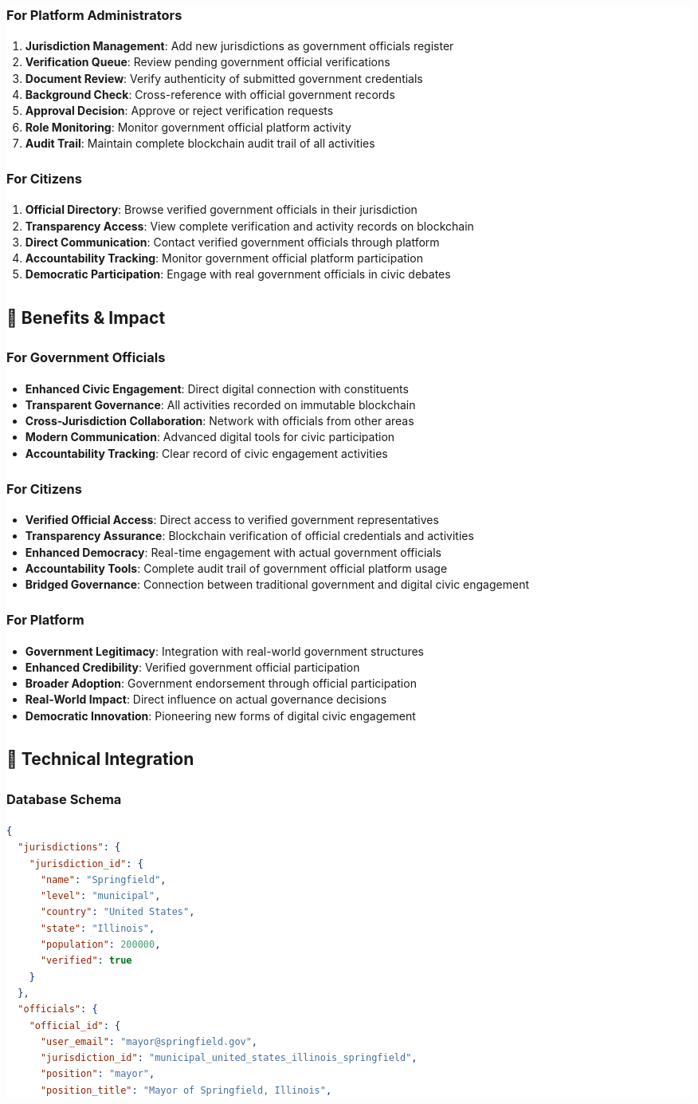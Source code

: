 ### **For Platform Administrators**
1. **Jurisdiction Management**: Add new jurisdictions as government officials register
2. **Verification Queue**: Review pending government official verifications
3. **Document Review**: Verify authenticity of submitted government credentials
4. **Background Check**: Cross-reference with official government records
5. **Approval Decision**: Approve or reject verification requests
6. **Role Monitoring**: Monitor government official platform activity
7. **Audit Trail**: Maintain complete blockchain audit trail of all activities

### **For Citizens**
1. **Official Directory**: Browse verified government officials in their jurisdiction
2. **Transparency Access**: View complete verification and activity records on blockchain
3. **Direct Communication**: Contact verified government officials through platform
4. **Accountability Tracking**: Monitor government official platform participation
5. **Democratic Participation**: Engage with real government officials in civic debates

## 🎯 **Benefits & Impact**

### **For Government Officials**
- **Enhanced Civic Engagement**: Direct digital connection with constituents
- **Transparent Governance**: All activities recorded on immutable blockchain
- **Cross-Jurisdiction Collaboration**: Network with officials from other areas
- **Modern Communication**: Advanced digital tools for civic participation
- **Accountability Tracking**: Clear record of civic engagement activities

### **For Citizens**
- **Verified Official Access**: Direct access to verified government representatives
- **Transparency Assurance**: Blockchain verification of official credentials and activities
- **Enhanced Democracy**: Real-time engagement with actual government officials
- **Accountability Tools**: Complete audit trail of government official platform usage
- **Bridged Governance**: Connection between traditional government and digital civic engagement

### **For Platform**
- **Government Legitimacy**: Integration with real-world government structures
- **Enhanced Credibility**: Verified government official participation
- **Broader Adoption**: Government endorsement through official participation  
- **Real-World Impact**: Direct influence on actual governance decisions
- **Democratic Innovation**: Pioneering new forms of digital civic engagement

## 📝 **Technical Integration**

### **Database Schema**
```json
{
  "jurisdictions": {
    "jurisdiction_id": {
      "name": "Springfield",
      "level": "municipal", 
      "country": "United States",
      "state": "Illinois",
      "population": 200000,
      "verified": true
    }
  },
  "officials": {
    "official_id": {
      "user_email": "mayor@springfield.gov",
      "jurisdiction_id": "municipal_united_states_illinois_springfield",
      "position": "mayor",
      "position_title": "Mayor of Springfield, Illinois", 
```